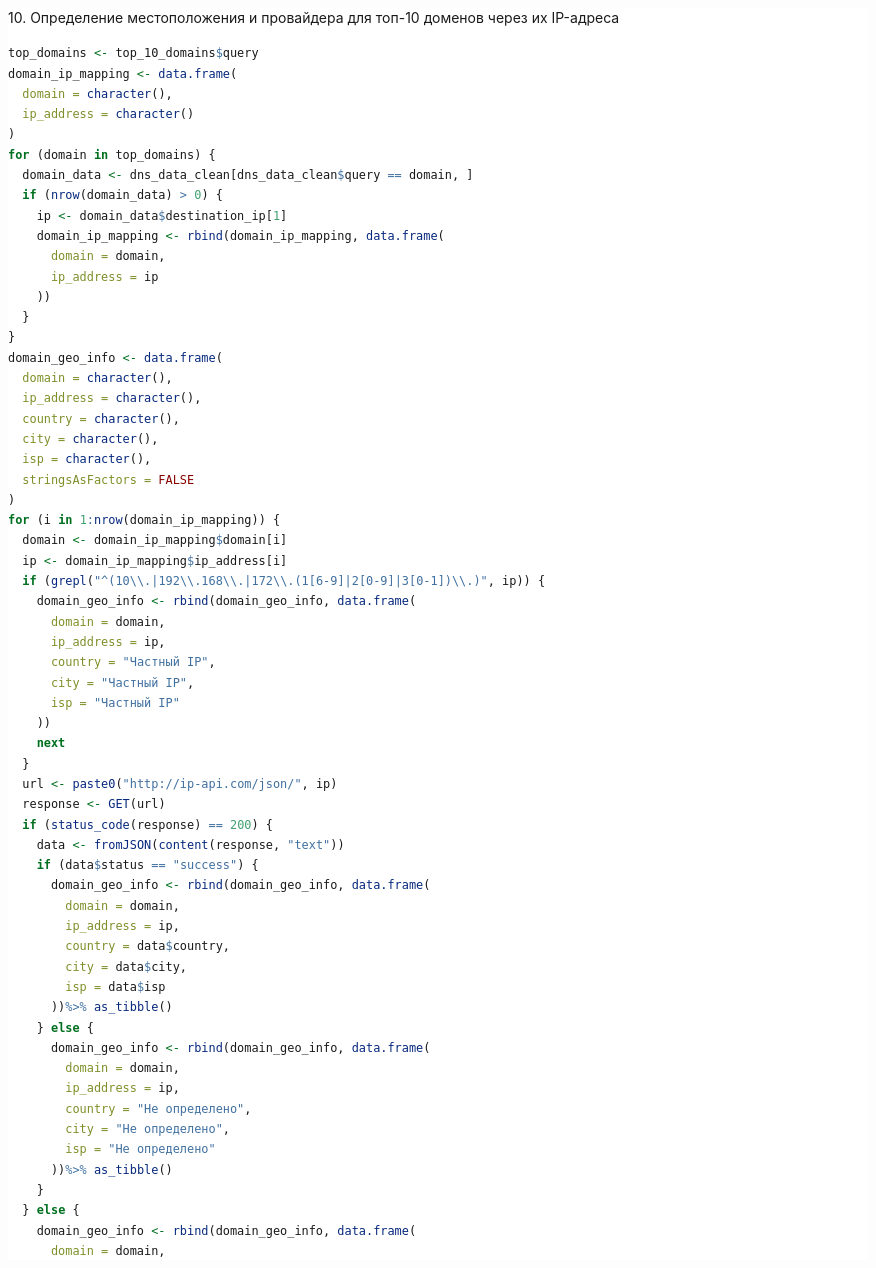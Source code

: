 10. Определение местоположения и провайдера для топ-10 доменов через их
IP-адреса

``` r
top_domains <- top_10_domains$query
domain_ip_mapping <- data.frame(
  domain = character(),
  ip_address = character()
)
for (domain in top_domains) {
  domain_data <- dns_data_clean[dns_data_clean$query == domain, ]
  if (nrow(domain_data) > 0) {
    ip <- domain_data$destination_ip[1]
    domain_ip_mapping <- rbind(domain_ip_mapping, data.frame(
      domain = domain,
      ip_address = ip
    ))
  }
}
domain_geo_info <- data.frame(
  domain = character(),
  ip_address = character(),
  country = character(),
  city = character(),
  isp = character(),
  stringsAsFactors = FALSE
)
for (i in 1:nrow(domain_ip_mapping)) {
  domain <- domain_ip_mapping$domain[i]
  ip <- domain_ip_mapping$ip_address[i]
  if (grepl("^(10\\.|192\\.168\\.|172\\.(1[6-9]|2[0-9]|3[0-1])\\.)", ip)) {
    domain_geo_info <- rbind(domain_geo_info, data.frame(
      domain = domain,
      ip_address = ip,
      country = "Частный IP",
      city = "Частный IP",
      isp = "Частный IP"
    ))
    next
  }
  url <- paste0("http://ip-api.com/json/", ip)
  response <- GET(url)
  if (status_code(response) == 200) {
    data <- fromJSON(content(response, "text"))
    if (data$status == "success") {
      domain_geo_info <- rbind(domain_geo_info, data.frame(
        domain = domain,
        ip_address = ip,
        country = data$country,
        city = data$city,
        isp = data$isp
      ))%>% as_tibble()
    } else {
      domain_geo_info <- rbind(domain_geo_info, data.frame(
        domain = domain,
        ip_address = ip,
        country = "Не определено",
        city = "Не определено",
        isp = "Не определено"
      ))%>% as_tibble()
    }
  } else {
    domain_geo_info <- rbind(domain_geo_info, data.frame(
      domain = domain,
```